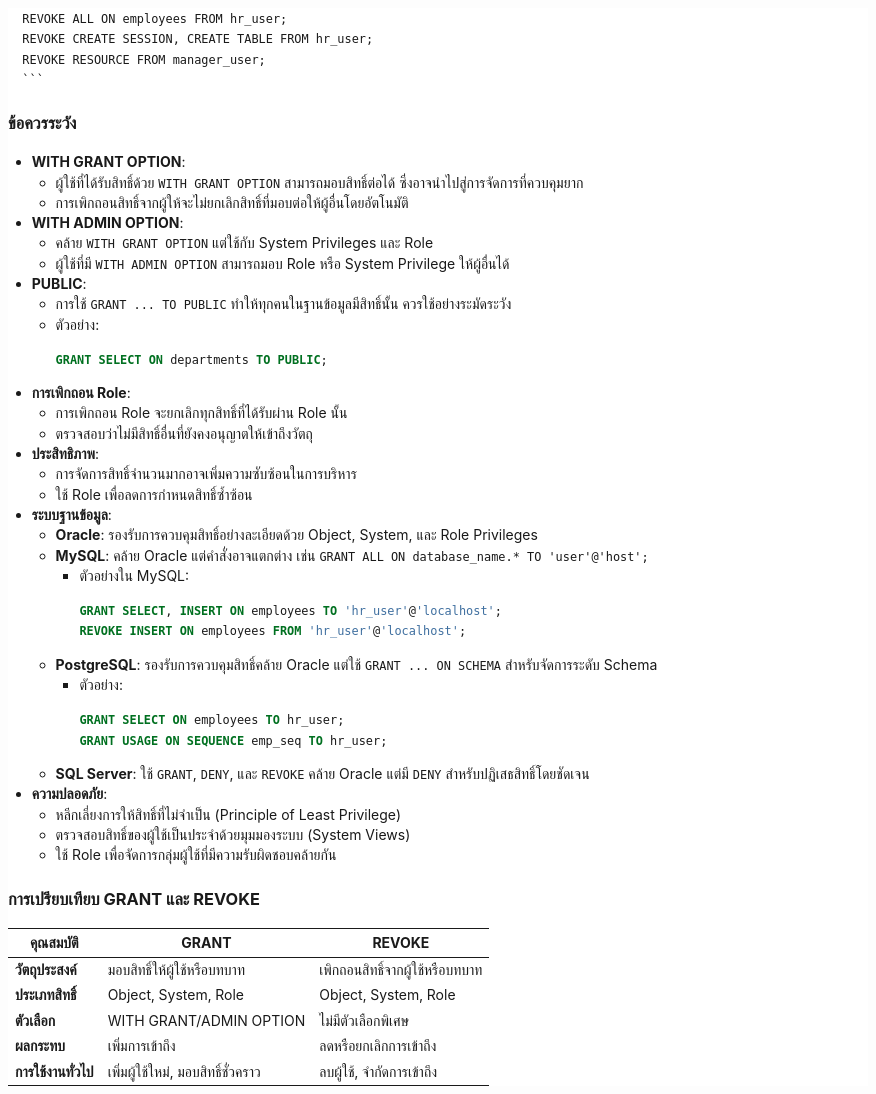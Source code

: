       REVOKE ALL ON employees FROM hr_user;
      REVOKE CREATE SESSION, CREATE TABLE FROM hr_user;
      REVOKE RESOURCE FROM manager_user;
      ```

### ข้อควรระวัง
- **WITH GRANT OPTION**:
    - ผู้ใช้ที่ได้รับสิทธิ์ด้วย `WITH GRANT OPTION` สามารถมอบสิทธิ์ต่อได้ ซึ่งอาจนำไปสู่การจัดการที่ควบคุมยาก
    - การเพิกถอนสิทธิ์จากผู้ให้จะไม่ยกเลิกสิทธิ์ที่มอบต่อให้ผู้อื่นโดยอัตโนมัติ
- **WITH ADMIN OPTION**:
    - คล้าย `WITH GRANT OPTION` แต่ใช้กับ System Privileges และ Role
    - ผู้ใช้ที่มี `WITH ADMIN OPTION` สามารถมอบ Role หรือ System Privilege ให้ผู้อื่นได้
- **PUBLIC**:
    - การใช้ `GRANT ... TO PUBLIC` ทำให้ทุกคนในฐานข้อมูลมีสิทธิ์นั้น ควรใช้อย่างระมัดระวัง
    - ตัวอย่าง:
      ```sql
      GRANT SELECT ON departments TO PUBLIC;
      ```
- **การเพิกถอน Role**:
    - การเพิกถอน Role จะยกเลิกทุกสิทธิ์ที่ได้รับผ่าน Role นั้น
    - ตรวจสอบว่าไม่มีสิทธิ์อื่นที่ยังคงอนุญาตให้เข้าถึงวัตถุ
- **ประสิทธิภาพ**:
    - การจัดการสิทธิ์จำนวนมากอาจเพิ่มความซับซ้อนในการบริหาร
    - ใช้ Role เพื่อลดการกำหนดสิทธิ์ซ้ำซ้อน
- **ระบบฐานข้อมูล**:
    - **Oracle**: รองรับการควบคุมสิทธิ์อย่างละเอียดด้วย Object, System, และ Role Privileges
    - **MySQL**: คล้าย Oracle แต่คำสั่งอาจแตกต่าง เช่น `GRANT ALL ON database_name.* TO 'user'@'host';`
        - ตัวอย่างใน MySQL:
          ```sql
          GRANT SELECT, INSERT ON employees TO 'hr_user'@'localhost';
          REVOKE INSERT ON employees FROM 'hr_user'@'localhost';
          ```
    - **PostgreSQL**: รองรับการควบคุมสิทธิ์คล้าย Oracle แต่ใช้ `GRANT ... ON SCHEMA` สำหรับจัดการระดับ Schema
        - ตัวอย่าง:
          ```sql
          GRANT SELECT ON employees TO hr_user;
          GRANT USAGE ON SEQUENCE emp_seq TO hr_user;
          ```
    - **SQL Server**: ใช้ `GRANT`, `DENY`, และ `REVOKE` คล้าย Oracle แต่มี `DENY` สำหรับปฏิเสธสิทธิ์โดยชัดเจน
- **ความปลอดภัย**:
    - หลีกเลี่ยงการให้สิทธิ์ที่ไม่จำเป็น (Principle of Least Privilege)
    - ตรวจสอบสิทธิ์ของผู้ใช้เป็นประจำด้วยมุมมองระบบ (System Views)
    - ใช้ Role เพื่อจัดการกลุ่มผู้ใช้ที่มีความรับผิดชอบคล้ายกัน

### การเปรียบเทียบ GRANT และ REVOKE
| คุณสมบัติ              | GRANT                              | REVOKE                             |
|------------------------|------------------------------------|------------------------------------|
| **วัตถุประสงค์**      | มอบสิทธิ์ให้ผู้ใช้หรือบทบาท        | เพิกถอนสิทธิ์จากผู้ใช้หรือบทบาท    |
| **ประเภทสิทธิ์**       | Object, System, Role               | Object, System, Role               |
| **ตัวเลือก**           | WITH GRANT/ADMIN OPTION            | ไม่มีตัวเลือกพิเศษ                 |
| **ผลกระทบ**            | เพิ่มการเข้าถึง                    | ลดหรือยกเลิกการเข้าถึง            |
| **การใช้งานทั่วไป**    | เพิ่มผู้ใช้ใหม่, มอบสิทธิ์ชั่วคราว | ลบผู้ใช้, จำกัดการเข้าถึง          |

